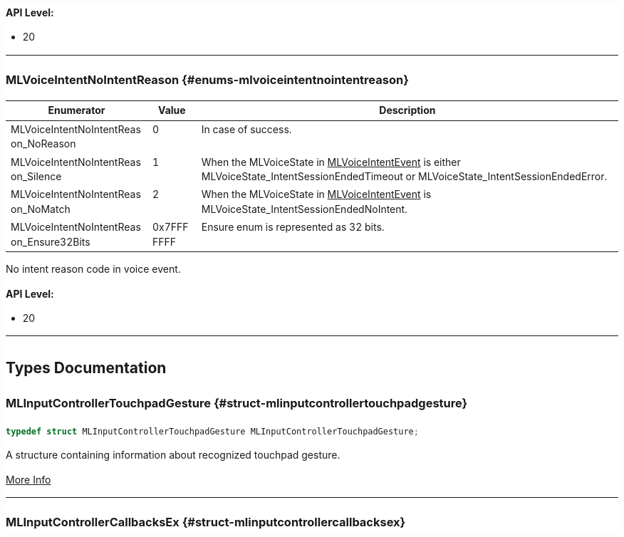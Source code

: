 


**API Level:**
  * 20




-----------

### MLVoiceIntentNoIntentReason {#enums-mlvoiceintentnointentreason}

| Enumerator | Value | Description |
| ---------- | ----- | ----------- |
| MLVoiceIntentNoIntentReason_NoReason |  0| In case of success. |
| MLVoiceIntentNoIntentReason_Silence |  1| When the MLVoiceState in [MLVoiceIntentEvent](/versioned_docs/version-14-Jun-2023/api-ref/api/Modules/group___input/struct_m_l_voice_intent_event.md) is either MLVoiceState_IntentSessionEndedTimeout or MLVoiceState_IntentSessionEndedError. |
| MLVoiceIntentNoIntentReason_NoMatch |  2| When the MLVoiceState in [MLVoiceIntentEvent](/versioned_docs/version-14-Jun-2023/api-ref/api/Modules/group___input/struct_m_l_voice_intent_event.md) is MLVoiceState_IntentSessionEndedNoIntent. |
| MLVoiceIntentNoIntentReason_Ensure32Bits |  0x7FFFFFFF| Ensure enum is represented as 32 bits. |



No intent reason code in voice event. 




**API Level:**
  * 20




-----------


## Types Documentation

### MLInputControllerTouchpadGesture {#struct-mlinputcontrollertouchpadgesture}

```cpp
typedef struct MLInputControllerTouchpadGesture MLInputControllerTouchpadGesture;
```


A structure containing information about recognized touchpad gesture. 



[More Info](/versioned_docs/version-14-Jun-2023/api-ref/api/Modules/group___input/struct_m_l_input_controller_touchpad_gesture.md)



-----------

### MLInputControllerCallbacksEx {#struct-mlinputcontrollercallbacksex}
